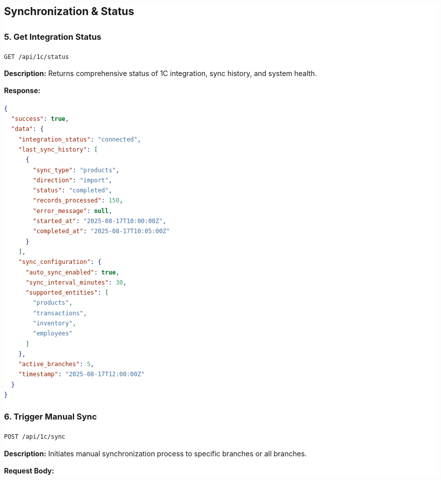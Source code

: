 
## Synchronization & Status

### 5. Get Integration Status

```http
GET /api/1c/status
```

**Description:** Returns comprehensive status of 1C integration, sync history, and system health.

**Response:**

```json
{
  "success": true,
  "data": {
    "integration_status": "connected",
    "last_sync_history": [
      {
        "sync_type": "products",
        "direction": "import",
        "status": "completed",
        "records_processed": 150,
        "error_message": null,
        "started_at": "2025-08-17T10:00:00Z",
        "completed_at": "2025-08-17T10:05:00Z"
      }
    ],
    "sync_configuration": {
      "auto_sync_enabled": true,
      "sync_interval_minutes": 30,
      "supported_entities": [
        "products",
        "transactions",
        "inventory",
        "employees"
      ]
    },
    "active_branches": 5,
    "timestamp": "2025-08-17T12:00:00Z"
  }
}
```

### 6. Trigger Manual Sync

```http
POST /api/1c/sync
```

**Description:** Initiates manual synchronization process to specific branches or all branches.

**Request Body:**

